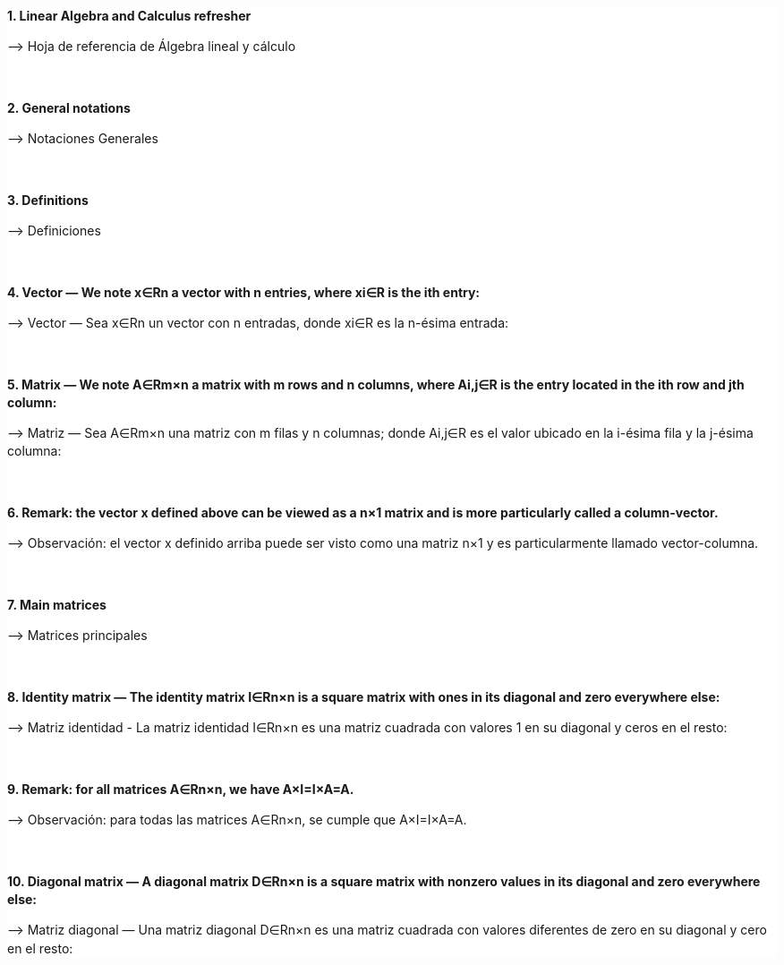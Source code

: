 **1. Linear Algebra and Calculus refresher**

&#10230; Hoja de referencia de Álgebra lineal y cálculo

<br> 

**2. General notations**

&#10230; Notaciones Generales

<br> 

**3. Definitions**

&#10230; Definiciones

<br> 

**4. Vector ― We note x∈Rn a vector with n entries, where xi∈R is the ith entry:**

&#10230; Vector ― Sea x∈Rn un vector con n entradas, donde xi∈R es la n-ésima entrada:

<br> 

**5. Matrix ― We note A∈Rm×n a matrix with m rows and n columns, where Ai,j∈R is the entry located in the ith row and jth column:**

&#10230; Matriz ― Sea A∈Rm×n una matriz con m filas y n columnas; donde Ai,j∈R es el valor ubicado en la i-ésima fila y la j-ésima columna:

<br>

**6. Remark: the vector x defined above can be viewed as a n×1 matrix and is more particularly called a column-vector.**

&#10230; Observación: el vector x definido arriba puede ser visto como una matriz n×1 y es particularmente llamado vector-columna.

<br>

**7. Main matrices**

&#10230; Matrices principales

<br>

**8. Identity matrix ― The identity matrix I∈Rn×n is a square matrix with ones in its diagonal and zero everywhere else:**

&#10230; Matriz identidad - La matriz identidad I∈Rn×n es una matriz cuadrada con valores 1 en su diagonal y ceros en el resto:

<br>

**9. Remark: for all matrices A∈Rn×n, we have A×I=I×A=A.**

&#10230; Observación: para todas las matrices A∈Rn×n, se cumple que A×I=I×A=A.

<br>

**10. Diagonal matrix ― A diagonal matrix D∈Rn×n is a square matrix with nonzero values in its diagonal and zero everywhere else:**

&#10230; Matriz diagonal ― Una matriz diagonal D∈Rn×n es una matriz cuadrada con valores diferentes de zero en su diagonal y cero en el resto:
